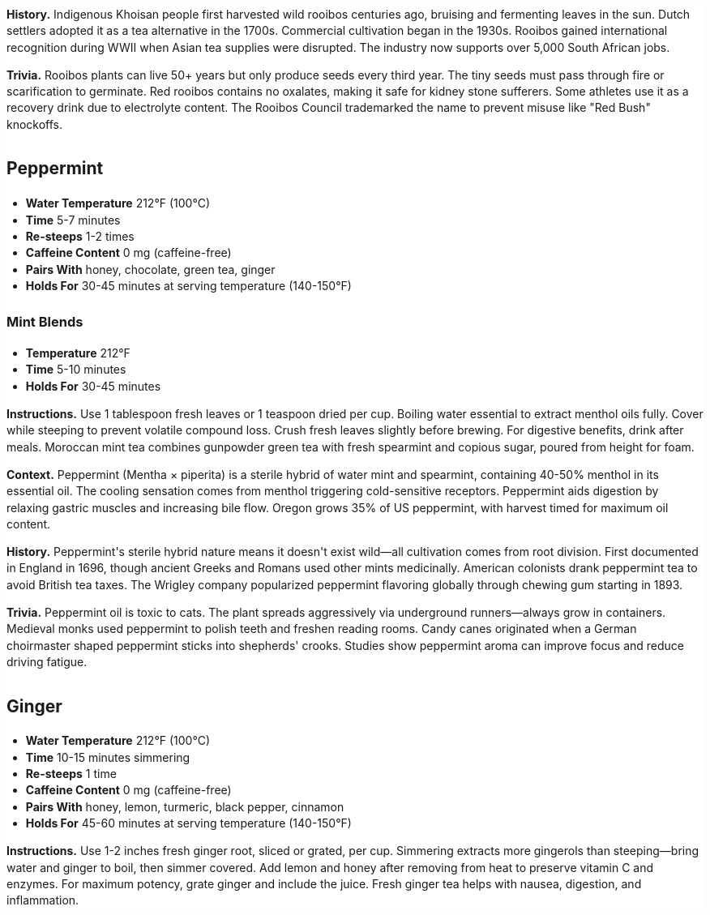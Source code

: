 **History.** Indigenous Khoisan people first harvested wild rooibos centuries ago, bruising and fermenting leaves in the sun. Dutch settlers adopted it as a tea alternative in the 1700s. Commercial cultivation began in the 1930s. Rooibos gained international recognition during WWII when Asian tea supplies were disrupted. The industry now supports over 5,000 South African jobs.

**Trivia.** Rooibos plants can live 50+ years but only produce seeds every third year. The tiny seeds must pass through fire or scarification to germinate. Red rooibos contains no oxalates, making it safe for kidney stone sufferers. Some athletes use it as a recovery drink due to electrolyte content. The Rooibos Council trademarked the name to prevent misuse like "Red Bush" knockoffs.

## Peppermint
* **Water Temperature** 212°F (100°C)
* **Time** 5-7 minutes
* **Re-steeps** 1-2 times
* **Caffeine Content** 0 mg (caffeine-free)
* **Pairs With** honey, chocolate, green tea, ginger
* **Holds For** 30-45 minutes at serving temperature (140-150°F)

### Mint Blends
* **Temperature** 212°F
* **Time** 5-10 minutes
* **Holds For** 30-45 minutes

**Instructions.** Use 1 tablespoon fresh leaves or 1 teaspoon dried per cup. Boiling water essential to extract menthol oils fully. Cover while steeping to prevent volatile compound loss. Crush fresh leaves slightly before brewing. For digestive benefits, drink after meals. Moroccan mint tea combines gunpowder green tea with fresh spearmint and copious sugar, poured from height for foam.

**Context.** Peppermint (Mentha × piperita) is a sterile hybrid of water mint and spearmint, containing 40-50% menthol in its essential oil. The cooling sensation comes from menthol triggering cold-sensitive receptors. Peppermint aids digestion by relaxing gastric muscles and increasing bile flow. Oregon grows 35% of US peppermint, with harvest timed for maximum oil content.

**History.** Peppermint's sterile hybrid nature means it doesn't exist wild—all cultivation comes from root division. First documented in England in 1696, though ancient Greeks and Romans used other mints medicinally. American colonists drank peppermint tea to avoid British tea taxes. The Wrigley company popularized peppermint flavoring globally through chewing gum starting in 1893.

**Trivia.** Peppermint oil is toxic to cats. The plant spreads aggressively via underground runners—always grow in containers. Medieval monks used peppermint to polish teeth and freshen reading rooms. Candy canes originated when a German choirmaster shaped peppermint sticks into shepherds' crooks. Studies show peppermint aroma can improve focus and reduce driving fatigue.

## Ginger
* **Water Temperature** 212°F (100°C)
* **Time** 10-15 minutes simmering
* **Re-steeps** 1 time
* **Caffeine Content** 0 mg (caffeine-free)
* **Pairs With** honey, lemon, turmeric, black pepper, cinnamon
* **Holds For** 45-60 minutes at serving temperature (140-150°F)

**Instructions.** Use 1-2 inches fresh ginger root, sliced or grated, per cup. Simmering extracts more gingerols than steeping—bring water and ginger to boil, then simmer covered. Add lemon and honey after removing from heat to preserve vitamin C and enzymes. For maximum potency, grate ginger and include the juice. Fresh ginger tea helps with nausea, digestion, and inflammation.
